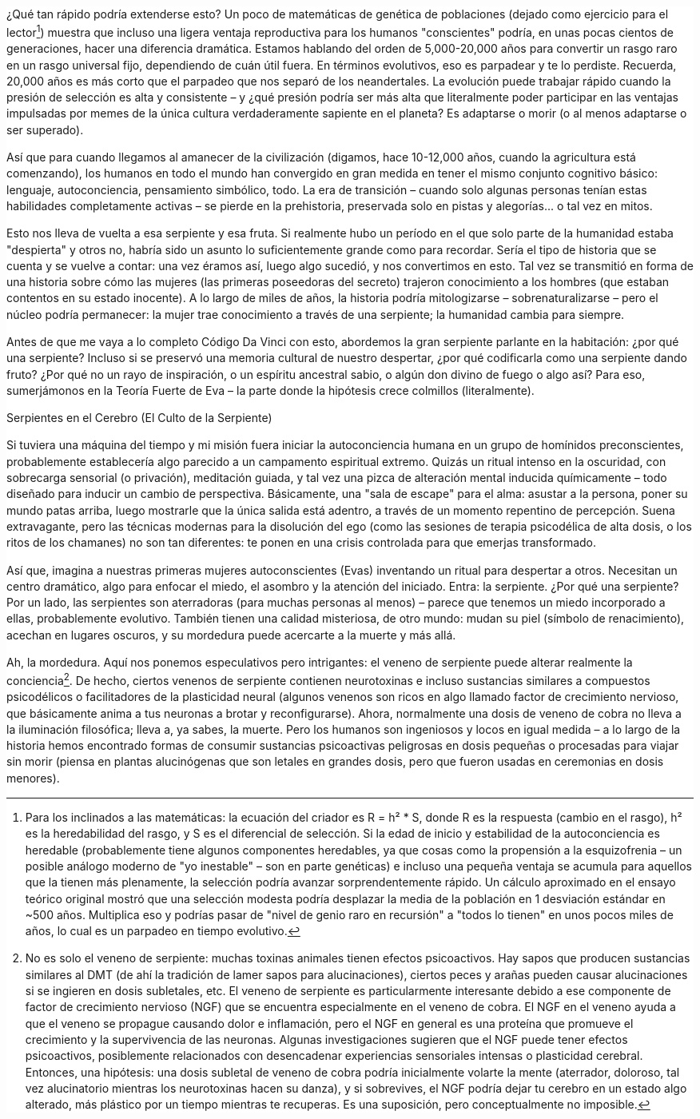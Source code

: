 ¿Qué tan rápido podría extenderse esto? Un poco de matemáticas de genética de poblaciones (dejado como ejercicio para el lector[^10]) muestra que incluso una ligera ventaja reproductiva para los humanos "conscientes" podría, en unas pocas cientos de generaciones, hacer una diferencia dramática. Estamos hablando del orden de 5,000-20,000 años para convertir un rasgo raro en un rasgo universal fijo, dependiendo de cuán útil fuera. En términos evolutivos, eso es parpadear y te lo perdiste. Recuerda, 20,000 años es más corto que el parpadeo que nos separó de los neandertales. La evolución puede trabajar rápido cuando la presión de selección es alta y consistente – y ¿qué presión podría ser más alta que literalmente poder participar en las ventajas impulsadas por memes de la única cultura verdaderamente sapiente en el planeta? Es adaptarse o morir (o al menos adaptarse o ser superado).

Así que para cuando llegamos al amanecer de la civilización (digamos, hace 10-12,000 años, cuando la agricultura está comenzando), los humanos en todo el mundo han convergido en gran medida en tener el mismo conjunto cognitivo básico: lenguaje, autoconciencia, pensamiento simbólico, todo. La era de transición – cuando solo algunas personas tenían estas habilidades completamente activas – se pierde en la prehistoria, preservada solo en pistas y alegorías... o tal vez en mitos.

Esto nos lleva de vuelta a esa serpiente y esa fruta. Si realmente hubo un período en el que solo parte de la humanidad estaba "despierta" y otros no, habría sido un asunto lo suficientemente grande como para recordar. Sería el tipo de historia que se cuenta y se vuelve a contar: una vez éramos así, luego algo sucedió, y nos convertimos en esto. Tal vez se transmitió en forma de una historia sobre cómo las mujeres (las primeras poseedoras del secreto) trajeron conocimiento a los hombres (que estaban contentos en su estado inocente). A lo largo de miles de años, la historia podría mitologizarse – sobrenaturalizarse – pero el núcleo podría permanecer: la mujer trae conocimiento a través de una serpiente; la humanidad cambia para siempre.

Antes de que me vaya a lo completo Código Da Vinci con esto, abordemos la gran serpiente parlante en la habitación: ¿por qué una serpiente? Incluso si se preservó una memoria cultural de nuestro despertar, ¿por qué codificarla como una serpiente dando fruto? ¿Por qué no un rayo de inspiración, o un espíritu ancestral sabio, o algún don divino de fuego o algo así? Para eso, sumerjámonos en la Teoría Fuerte de Eva – la parte donde la hipótesis crece colmillos (literalmente).

Serpientes en el Cerebro (El Culto de la Serpiente)

Si tuviera una máquina del tiempo y mi misión fuera iniciar la autoconciencia humana en un grupo de homínidos preconscientes, probablemente establecería algo parecido a un campamento espiritual extremo. Quizás un ritual intenso en la oscuridad, con sobrecarga sensorial (o privación), meditación guiada, y tal vez una pizca de alteración mental inducida químicamente – todo diseñado para inducir un cambio de perspectiva. Básicamente, una "sala de escape" para el alma: asustar a la persona, poner su mundo patas arriba, luego mostrarle que la única salida está adentro, a través de un momento repentino de percepción. Suena extravagante, pero las técnicas modernas para la disolución del ego (como las sesiones de terapia psicodélica de alta dosis, o los ritos de los chamanes) no son tan diferentes: te ponen en una crisis controlada para que emerjas transformado.

Así que, imagina a nuestras primeras mujeres autoconscientes (Evas) inventando un ritual para despertar a otros. Necesitan un centro dramático, algo para enfocar el miedo, el asombro y la atención del iniciado. Entra: la serpiente. ¿Por qué una serpiente? Por un lado, las serpientes son aterradoras (para muchas personas al menos) – parece que tenemos un miedo incorporado a ellas, probablemente evolutivo. También tienen una calidad misteriosa, de otro mundo: mudan su piel (símbolo de renacimiento), acechan en lugares oscuros, y su mordedura puede acercarte a la muerte y más allá.

Ah, la mordedura. Aquí nos ponemos especulativos pero intrigantes: el veneno de serpiente puede alterar realmente la conciencia[^11]. De hecho, ciertos venenos de serpiente contienen neurotoxinas e incluso sustancias similares a compuestos psicodélicos o facilitadores de la plasticidad neural (algunos venenos son ricos en algo llamado factor de crecimiento nervioso, que básicamente anima a tus neuronas a brotar y reconfigurarse). Ahora, normalmente una dosis de veneno de cobra no lleva a la iluminación filosófica; lleva a, ya sabes, la muerte. Pero los humanos son ingeniosos y locos en igual medida – a lo largo de la historia hemos encontrado formas de consumir sustancias psicoactivas peligrosas en dosis pequeñas o procesadas para viajar sin morir (piensa en plantas alucinógenas que son letales en grandes dosis, pero que fueron usadas en ceremonias en dosis menores).


[^1]: El chisme podría parecer trivial, pero algunos psicólogos evolutivos argumentan que es una fuerza impulsora detrás de nuestra inteligencia: llevar un registro de alianzas sociales y reputaciones es un trabajo cognitivo arduo. Tal vez esos humanos pre modernos también chismearan, pero sin lenguaje probablemente era más como "ook ook" y señalar. Llevamos el chisme al siguiente nivel una vez que tuvimos lenguaje recursivo ("Así que escuché que ella sabe que él ha estado viendo a alguien más...").
[^2]: Aún no he visto a un perro pasar la prueba del espejo (reconociéndose a sí mismo en un espejo) y luego entrar en una crisis de mediana edad sobre el significado de la perridad. Cuando mi perro se mira en el espejo, busca detrás de él otro perro. Luego se aburre y pide golosinas. Eso es todo.
[^3]: Hay un concepto llamado el paquete cognitivo o "paquete de sapiencia": la idea de que rasgos como el lenguaje, la planificación compleja, la autoconciencia e incluso un sentido de narrativa o tiempo vienen juntos. Algunos investigadores, como Michael Corballis en The Recursive Mind, argumentan que la recursión es el hilo común que teje este paquete. Si puedes pensar recursivamente, obtienes todo el conjunto de superpoderes mentales humanos a la vez. Es una manera conveniente de explicar por qué todo parecía florecer en aproximadamente el mismo punto en la prehistoria, en lugar de una cosa a la vez esparcida a lo largo de millones de años.
[^4]: Los candidatos más cercanos: tal vez algunos animales tienen algunos elementos de lo que consideramos cognición humana. Delfines, urracas, elefantes, chimpancés: todos han mostrado familiaridad pasajera consigo mismos en espejos o al menos con la resolución de problemas complejos. Pero incluso nuestros amigos simios inteligentes no, por ejemplo, se cuentan historias alrededor de la fogata (si acaso, serían la fogata). Si hubiera un continuo, veríamos más evidencia de comportamiento semi simbólico, semi lingüístico en el registro. En cambio, el registro arqueológico pasa de herramientas de piedra y quizás marcas de arañazos directamente al arte rupestre y la escultura. Es un salto, casi como si una actualización de software actualizara todo el sistema.
[^5]: La idea de Chomsky (coautorada con algunos colegas) postulaba que tal vez una sola mutación genética dio lugar a la capacidad de recursión en el lenguaje, permitiendo el uso infinito de medios finitos. Medio en broma sugirió que podría haber ocurrido en un individuo que luego lo enseñó a sus hijos y así sucesivamente. Esta visión de "monstruo esperanzado" no es ampliamente aceptada, pero destaca la sensación de inmediatez sobre la evolución del lenguaje. Podría haber colapsado un proceso evolutivo cultural más largo en una sola mutación afortunada porque, bueno, es difícil de explicar de otra manera. EToC diría: visión correcta (la recursión es clave), línea de tiempo incorrecta (no fue de la noche a la mañana, más bien unos pocos milenios de interacción memética-genética).
[^6]: Dato curioso: el embarazo y la pubertad son momentos de reorganización cerebral significativa. Hay evidencia de que las mujeres embarazadas experimentan cambios que mejoran la cognición social (posiblemente para prepararse para sintonizar con el bebé). Algunos antropólogos han teorizado que los roles de las mujeres en la sociedad a menudo capitalizan tales cambios, por ejemplo, convirtiéndose en "conectoras" comunitarias o guardianas del conocimiento social. En nuestro escenario de Eva, uno podría imaginar a una adolescente embarazada (hablando de un doble golpe de renovación cerebral) conectando los puntos de una manera sin precedentes. Totalmente especulativo, pero interesante de considerar.
[^7]: Esa frase es en realidad una analogía filosófica clásica: explicar el color a una persona ciega o el sabor de la sal a alguien que nunca lo ha probado es esencialmente imposible solo a través de palabras. De manera similar, explicar la autoconciencia a un ser que no la ha experimentado podría ser imposible. Probablemente interpretarían hablar de una "voz interior" o un "yo" como un sinsentido o tal vez como una afirmación de posesión espiritual. (De alguna manera, tal vez eso es exactamente lo que sucedió históricamente: si una persona pre consciente escuchara a una persona consciente hablar sobre "la voz en mi cabeza", el único marco que podrían tener es voces = espíritus. Lo cual plantea la posibilidad interesante de que antes de que las personas entendieran que ellas mismas estaban pensando, podrían asumir que cualquier voz interior era un dios o espíritu. Julian Jaynes argumentó esto para tiempos mucho más recientes; EToC lo empuja mucho más atrás: las primeras voces interiores fueron tomadas como dioses hasta que Eva descubrió "Oye, esa soy yo").
[^8]: Los antropólogos a veces señalan el cambio de la vida nómada a la vida asentada como requerimiento de una nueva mentalidad de planificación. No cultivas a menos que puedas imaginar la cosecha futura. Uno podría argumentar qué vino primero: ¿nos convertimos en pensadores del futuro y luego inventamos la agricultura, o los desafíos de la agricultura solidificaron el pensamiento futuro? Probablemente un poco de ambos. Pero debe haber habido algún pensamiento futuro incluso para concebir plantar semillas para más tarde. Quizás los primeros humanos conscientes ya hacían proto-agricultura como cuidar parcelas silvestres o asegurar comida para mañana, lo que les daba una ventaja y un colchón. Mientras tanto, los menos conscientes podrían haber sido como "vivir para hoy" y no almacenar cosas, y cuando llegó la hambruna o el invierno, adivina quién sobrevivió.
[^9]: La frase "usar una máscara" es adecuada. La psicología del desarrollo nos dice que los niños comienzan a mentir alrededor de los 3-4 años, lo cual coincide con el desarrollo de la teoría de la mente (entender que otros no saben lo que tú sabes). Antes de eso, los niños son pésimos mentirosos (piensan que si ellos saben la verdad, tú también la sabes). Una vez que "entienden" que otros tienen mentes separadas, se dan cuenta de que pueden plantar creencias falsas en esas mentes. Pequeños ángeles astutos. Ahora imagina a un adulto humano que nunca llegó a esa etapa: sería bastante fácil de engañar. Los primeros humanos con teoría de la mente y un sentido de sí mismos podían manipular a sus compañeros con facilidad. "No, te di esa carne ayer, ¿recuerdas? Debes haberlo olvidado." Si el compañero no puede entender la posibilidad de engaño, pues... mala suerte para ellos. Así, presiones selectivas para que todos se pongan al día en la carrera armamentista cognitiva.
[^10]: Para los inclinados a las matemáticas: la ecuación del criador es R = h² * S, donde R es la respuesta (cambio en el rasgo), h² es la heredabilidad del rasgo, y S es el diferencial de selección. Si la edad de inicio y estabilidad de la autoconciencia es heredable (probablemente tiene algunos componentes heredables, ya que cosas como la propensión a la esquizofrenia – un posible análogo moderno de "yo inestable" – son en parte genéticas) e incluso una pequeña ventaja se acumula para aquellos que la tienen más plenamente, la selección podría avanzar sorprendentemente rápido. Un cálculo aproximado en el ensayo teórico original mostró que una selección modesta podría desplazar la media de la población en 1 desviación estándar en ~500 años. Multiplica eso y podrías pasar de "nivel de genio raro en recursión" a "todos lo tienen" en unos pocos miles de años, lo cual es un parpadeo en tiempo evolutivo.
[^11]: No es solo el veneno de serpiente: muchas toxinas animales tienen efectos psicoactivos. Hay sapos que producen sustancias similares al DMT (de ahí la tradición de lamer sapos para alucinaciones), ciertos peces y arañas pueden causar alucinaciones si se ingieren en dosis subletales, etc. El veneno de serpiente es particularmente interesante debido a ese componente de factor de crecimiento nervioso (NGF) que se encuentra especialmente en el veneno de cobra. El NGF en el veneno ayuda a que el veneno se propague causando dolor e inflamación, pero el NGF en general es una proteína que promueve el crecimiento y la supervivencia de las neuronas. Algunas investigaciones sugieren que el NGF puede tener efectos psicoactivos, posiblemente relacionados con desencadenar experiencias sensoriales intensas o plasticidad cerebral. Entonces, una hipótesis: una dosis subletal de veneno de cobra podría inicialmente volarte la mente (aterrador, doloroso, tal vez alucinatorio mientras los neurotoxinas hacen su danza), y si sobrevives, el NGF podría dejar tu cerebro en un estado algo alterado, más plástico por un tiempo mientras te recuperas. Es una suposición, pero conceptualmente no imposible.
[^12]: Ejemplo moderno: Sadhguru (un yogui indio) una vez afirmó que bebía veneno de serpiente regularmente en su juventud con fines espirituales. Dijo que "me quitó la vida, pero me dio algo más precioso que la vida." Podría ser bravata metafórica, pero si es literal, bueno, aparentemente todavía está vivo y bastante iluminado según su propio relato. No intentes esto en casa. Además, algunas fuentes históricas insinúan que ciertos oráculos o videntes usaban mordeduras de serpiente. Se sabe que los aztecas usaban una poción alucinógena llamada ololiuqui (de semillas de gloria de la mañana) y tenían ritos que involucraban serpientes; uno se pregunta si algún veneno se incluyó.
[^13]: Hay una creciente literatura científica sobre cómo los psicodélicos como la psilocibina causan una ruptura temporal de redes neuronales arraigadas (especialmente la "red de modo predeterminado" asociada con el ego y la representación del yo) y luego, durante el período de resplandor posterior cuando la neuroplasticidad está elevada, las personas pueden formar nuevas perspectivas o hábitos. En efecto, la muerte del ego (temporal) puede facilitar un renacimiento del ego con cambios. Para un primer autoconocimiento, tal vez necesites una muerte del ego del antiguo no-ego (si ese paradoja tiene sentido) para crear espacio para que se forme un ego. De acuerdo, ahora sueno como si hubiera tomado algo...
[^14]: Los famosos "elfos máquina" de McKenna eran estas entidades juguetonas que emitían geometría que él a menudo reportaba en viajes de dosis alta de triptamina. Interpretó toda la experiencia como algo parecido al Logos (lenguaje/significado) revelándose a sí mismo. A partir de eso, hipotetizó que el encuentro con psicodélicos en la naturaleza podría haber catalizado el desarrollo cognitivo de nuestros ancestros, especialmente el lenguaje. Food of the Gods es su libro sobre ello. Una crítica: los hongos no habrían estado disponibles globalmente y durante todo el año, mientras que la teoría de nuestro culto a la serpiente, si es cierta, difundió el efecto culturalmente para que no dependiera de que todos comieran independientemente un hongo mágico; una vez que unos pocos tuvieron la visión, podían transmitirla.
[^15]: El motivo de las "Siete Hermanas" de las Pléyades es uno de los casos más fuertes de tradición oral a largo plazo. Los investigadores han rastreado historias similares entre los aborígenes australianos, los antiguos griegos y varios otros pueblos. Algunos sugieren que podría remontarse a los primeros humanos que salieron de África que ya notaron esas estrellas. Ya sea que tenga 30,000 o 100,000 años, muestra que ciertas historias pueden sobrevivir si permanecen culturalmente importantes. ¡Los mitos de creación definitivamente serían lo suficientemente importantes como para preservarlos! Y de hecho, muchos mitos de creación comparten elementos a través de continentes, insinuando un origen común muy antiguo o una evolución convergente de historias. EToC se basa en la idea de que al menos algunos elementos clave (como la serpiente) tienen un origen común en eventos reales.
[^16]: Un artículo de Scientific American discute cómo las historias indígenas australianas describen con precisión inundaciones costeras que corresponden al aumento del nivel del mar después de la Edad de Hielo. Estamos hablando de cambios que ocurrieron hace ~7,000+ años recordados hasta tiempos recientes. Cuando los occidentales primero recopilaron esas historias, no tenían idea de que estaban escuchando un relato de cambio climático de 300 generaciones de antigüedad. Es asombroso. Así que sí, los humanos pueden preservar el conocimiento sin escritura si eligen enfatizarlo en historias y rituales.
[^17]: Scott Alexander (autor de Slate Star Codex) de hecho revisó el libro de Julian Jaynes y lo encontró intrigante pero no del todo convincente. Jaynes pensaba que tan tarde como en la antigua Mesopotamia, los humanos no habían integrado completamente su "yo". Escuchaban sus propios pensamientos como las voces de dioses o ancestros ordenándoles. Cita cómo la literatura temprana tiene dioses constantemente diciéndole a la gente qué hacer, mientras que los textos posteriores muestran más introspección. Jaynes podría haberse equivocado por decenas de milenios: yo argumentaría que para el tiempo de Gilgamesh los humanos definitivamente eran conscientes de sí mismos, pero tal vez captó un eco tenue de esa transición anterior. La historia bíblica del Edén es mucho más antigua en sus raíces que el texto mismo, potencialmente.
[^18]: Hay evidencia de cambios anatómicos en los cráneos humanos en los últimos 50,000 años: por ejemplo, los rostros se volvieron menos robustos (gracilización) y las cajas craneales podrían haber cambiado de forma. Algunos han argumentado que esto se debe a la autodomesticación (nos domesticamos a nosotros mismos al igual que hicimos con los lobos en perros, favoreciendo individuos menos agresivos y más cooperativos). La autodomesticación podría estar relacionada con volverse más social y cognitivo. No es un cambio enorme como una segunda cabeza ni nada, pero algo estaba en marcha. Además, un artículo de genética de 2022 identificó períodos de fuerte selección en nuestra línea alrededor de 50,000 años y después, posiblemente relacionados con la función cerebral (aunque lo atribuyeron cautelosamente a la adaptación climática a medida que los humanos migraban).
[^19]: ¿Por qué el cromosoma Y? Porque solo está en los hombres y no se recombina como el resto del ADN, lo que hace que los barridos selectivos sean más fáciles de detectar. Si en algún momento muchas líneas masculinas se extinguieron o fueron superadas porque esos hombres no se pusieron al día (literal y figurativamente), verías una extraña reducción en la diversidad del Y y signos de selección. Por cierto, hay algo llamado el "cuello de botella del cromosoma Y Neolítico" donde alrededor de 8-10,000 años atrás, la diversidad de cromosomas Y se desplomó, posiblemente debido a cambios en las estructuras sociales de tal manera que unos pocos hombres engendraron muchos descendientes (por ejemplo, jefaturas emergentes). Pero es interesante a la luz de cualquier teoría de "ponerse al día" masculina. Probablemente no esté directamente relacionado con la conciencia, pero muestra cómo los cambios culturales pueden sesgar drásticamente la genética.
[^20]: Un ejemplo: un gen llamado TENM1 en el cromosoma X ha sido señalado por una fuerte selección en los últimos 20,000 años aproximadamente. Está involucrado en el desarrollo cerebral e interactúa de manera interesante con el BDNF (factor neurotrófico derivado del cerebro) que, he aquí, es similar en función a los factores de crecimiento nervioso encontrados en – ¡serpientes! (Algunos venenos de serpiente desencadenan factores de crecimiento similares al BDNF en el cerebro). Esto podría ser una coincidencia total, pero me dio escalofríos cuando lo leí por primera vez. Es como ver un pequeño guiño genético a la saga serpentina.
[^21]: La belleza de este tipo de especulación es que es infalsificable en el sentido amplio, pero genera muchas pequeñas pepitas falsificables. Tal vez futuros arqueólogos descubran un santuario paleolítico con iconografía de serpientes y restos de bioquímica extraña en él, o los genetistas identifiquen un "barrido de conciencia" en nuestro ADN. O tal vez no, y esto seguirá siendo una de esas ideas peculiares que viven solo en las notas al pie nerds de internet. De cualquier manera, pensar en ello ha sido un viaje increíble para mí, sin necesidad de veneno de serpiente.